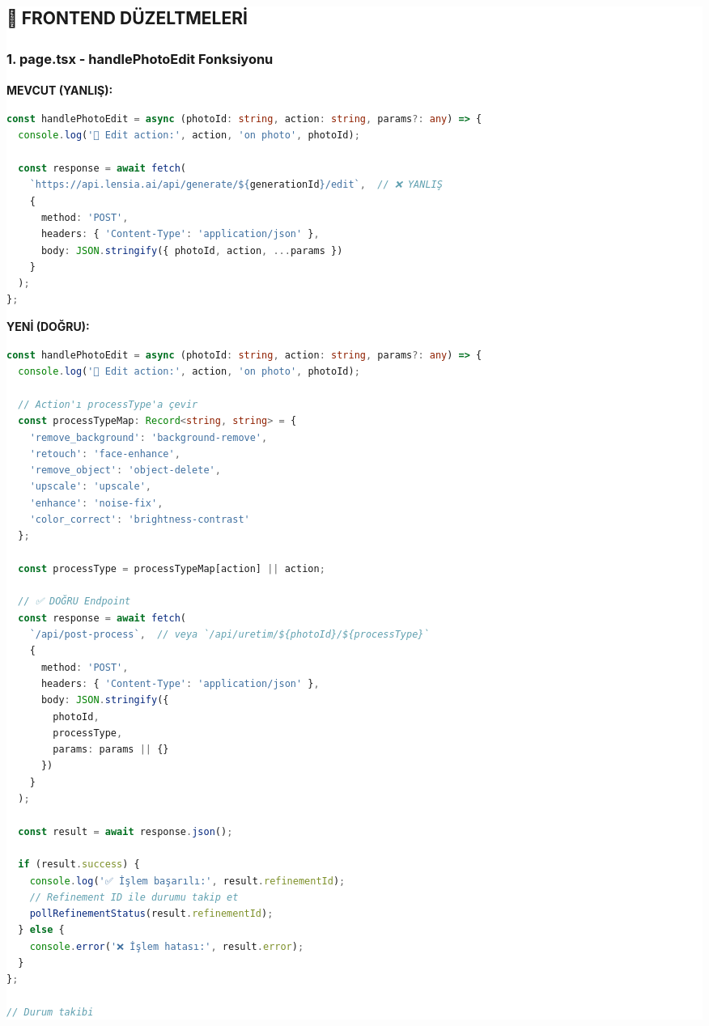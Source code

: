 
## 🔧 FRONTEND DÜZELTMELERİ

### **1. page.tsx - handlePhotoEdit Fonksiyonu**

**MEVCUT (YANLIŞ):**
```typescript
const handlePhotoEdit = async (photoId: string, action: string, params?: any) => {
  console.log('📝 Edit action:', action, 'on photo', photoId);
  
  const response = await fetch(
    `https://api.lensia.ai/api/generate/${generationId}/edit`,  // ❌ YANLIŞ
    {
      method: 'POST',
      headers: { 'Content-Type': 'application/json' },
      body: JSON.stringify({ photoId, action, ...params })
    }
  );
};
```

**YENİ (DOĞRU):**
```typescript
const handlePhotoEdit = async (photoId: string, action: string, params?: any) => {
  console.log('📝 Edit action:', action, 'on photo', photoId);
  
  // Action'ı processType'a çevir
  const processTypeMap: Record<string, string> = {
    'remove_background': 'background-remove',
    'retouch': 'face-enhance',
    'remove_object': 'object-delete',
    'upscale': 'upscale',
    'enhance': 'noise-fix',
    'color_correct': 'brightness-contrast'
  };
  
  const processType = processTypeMap[action] || action;
  
  // ✅ DOĞRU Endpoint
  const response = await fetch(
    `/api/post-process`,  // veya `/api/uretim/${photoId}/${processType}`
    {
      method: 'POST',
      headers: { 'Content-Type': 'application/json' },
      body: JSON.stringify({
        photoId,
        processType,
        params: params || {}
      })
    }
  );
  
  const result = await response.json();
  
  if (result.success) {
    console.log('✅ İşlem başarılı:', result.refinementId);
    // Refinement ID ile durumu takip et
    pollRefinementStatus(result.refinementId);
  } else {
    console.error('❌ İşlem hatası:', result.error);
  }
};

// Durum takibi
```